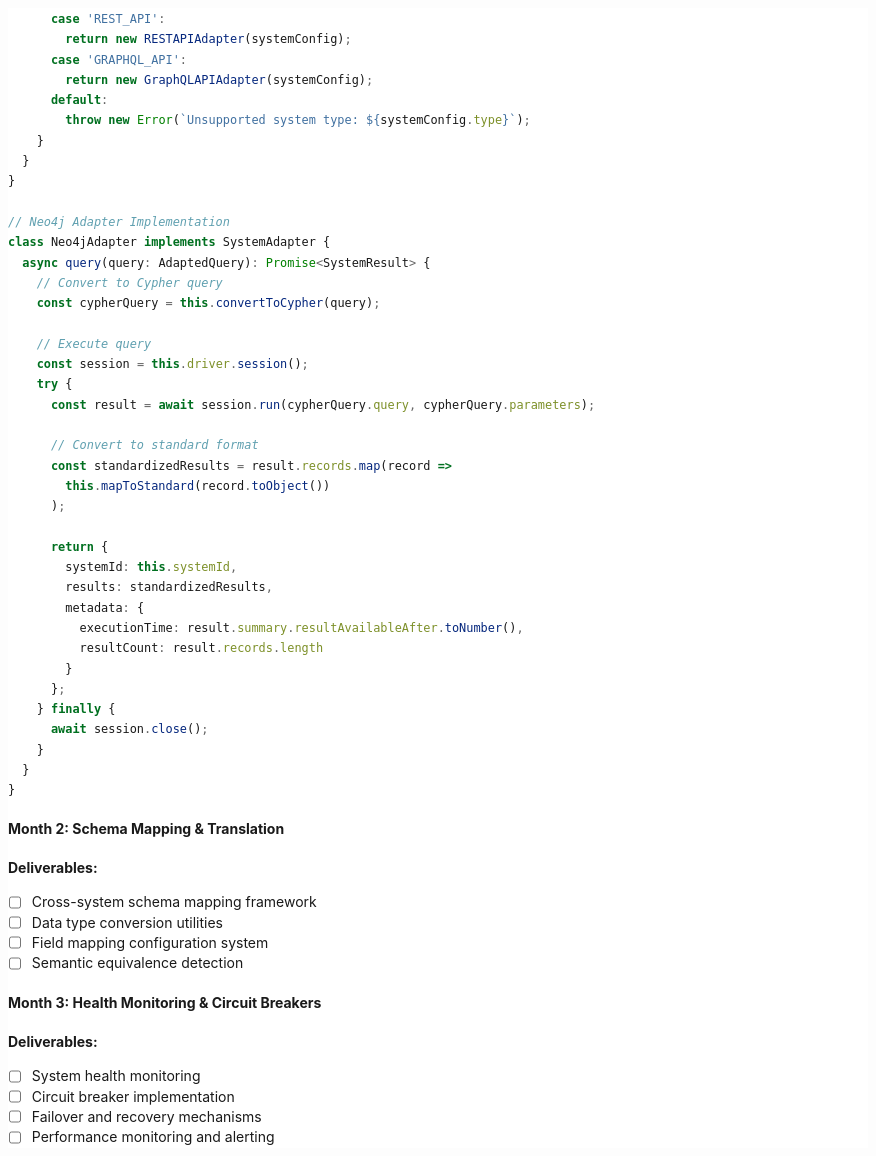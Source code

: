 ```typescript
      case 'REST_API':
        return new RESTAPIAdapter(systemConfig);
      case 'GRAPHQL_API':
        return new GraphQLAPIAdapter(systemConfig);
      default:
        throw new Error(`Unsupported system type: ${systemConfig.type}`);
    }
  }
}

// Neo4j Adapter Implementation
class Neo4jAdapter implements SystemAdapter {
  async query(query: AdaptedQuery): Promise<SystemResult> {
    // Convert to Cypher query
    const cypherQuery = this.convertToCypher(query);
    
    // Execute query
    const session = this.driver.session();
    try {
      const result = await session.run(cypherQuery.query, cypherQuery.parameters);
      
      // Convert to standard format
      const standardizedResults = result.records.map(record => 
        this.mapToStandard(record.toObject())
      );
      
      return {
        systemId: this.systemId,
        results: standardizedResults,
        metadata: {
          executionTime: result.summary.resultAvailableAfter.toNumber(),
          resultCount: result.records.length
        }
      };
    } finally {
      await session.close();
    }
  }
}
```

#### Month 2: Schema Mapping & Translation
**Deliverables:**
- [ ] Cross-system schema mapping framework
- [ ] Data type conversion utilities
- [ ] Field mapping configuration system
- [ ] Semantic equivalence detection

#### Month 3: Health Monitoring & Circuit Breakers
**Deliverables:**
- [ ] System health monitoring
- [ ] Circuit breaker implementation
- [ ] Failover and recovery mechanisms
- [ ] Performance monitoring and alerting
